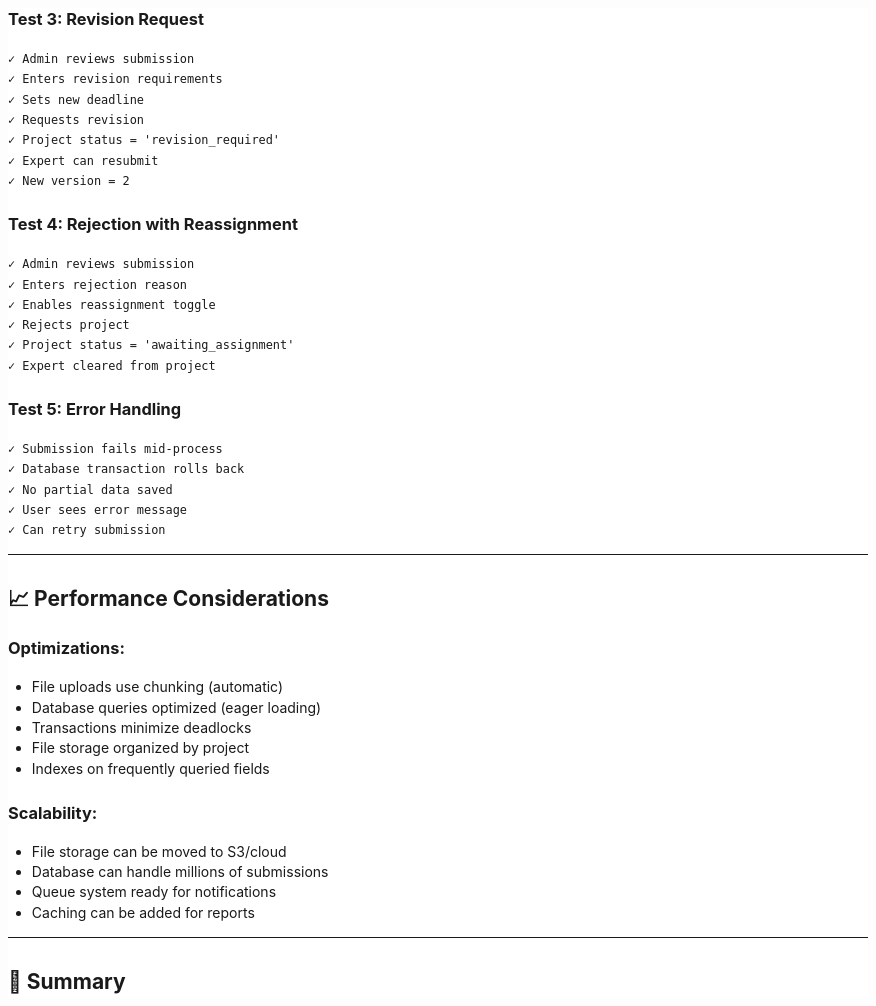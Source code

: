 ### Test 3: Revision Request
```
✓ Admin reviews submission
✓ Enters revision requirements
✓ Sets new deadline
✓ Requests revision
✓ Project status = 'revision_required'
✓ Expert can resubmit
✓ New version = 2
```

### Test 4: Rejection with Reassignment
```
✓ Admin reviews submission
✓ Enters rejection reason
✓ Enables reassignment toggle
✓ Rejects project
✓ Project status = 'awaiting_assignment'
✓ Expert cleared from project
```

### Test 5: Error Handling
```
✓ Submission fails mid-process
✓ Database transaction rolls back
✓ No partial data saved
✓ User sees error message
✓ Can retry submission
```

---

## 📈 Performance Considerations

### Optimizations:
- File uploads use chunking (automatic)
- Database queries optimized (eager loading)
- Transactions minimize deadlocks
- File storage organized by project
- Indexes on frequently queried fields

### Scalability:
- File storage can be moved to S3/cloud
- Database can handle millions of submissions
- Queue system ready for notifications
- Caching can be added for reports

---

## 🎉 Summary
